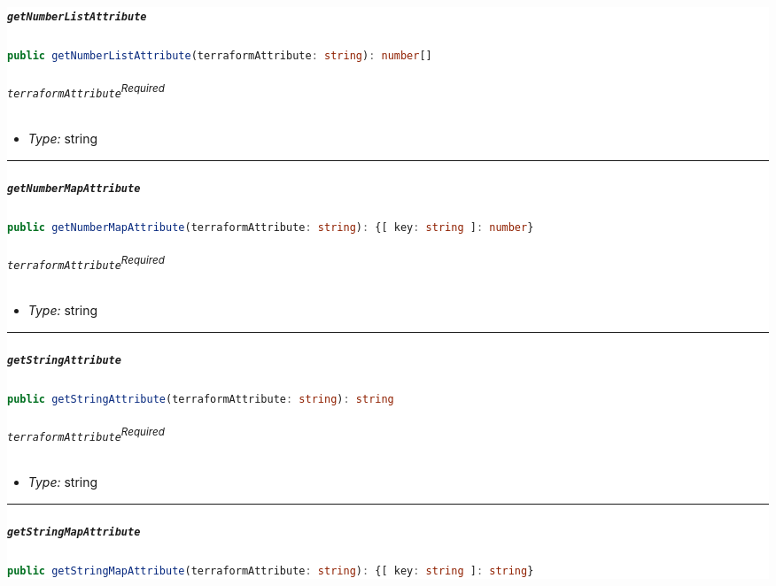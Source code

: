 
##### `getNumberListAttribute` <a name="getNumberListAttribute" id="@cdktf/provider-ionoscloud.dataIonoscloudS3Key.DataIonoscloudS3Key.getNumberListAttribute"></a>

```typescript
public getNumberListAttribute(terraformAttribute: string): number[]
```

###### `terraformAttribute`<sup>Required</sup> <a name="terraformAttribute" id="@cdktf/provider-ionoscloud.dataIonoscloudS3Key.DataIonoscloudS3Key.getNumberListAttribute.parameter.terraformAttribute"></a>

- *Type:* string

---

##### `getNumberMapAttribute` <a name="getNumberMapAttribute" id="@cdktf/provider-ionoscloud.dataIonoscloudS3Key.DataIonoscloudS3Key.getNumberMapAttribute"></a>

```typescript
public getNumberMapAttribute(terraformAttribute: string): {[ key: string ]: number}
```

###### `terraformAttribute`<sup>Required</sup> <a name="terraformAttribute" id="@cdktf/provider-ionoscloud.dataIonoscloudS3Key.DataIonoscloudS3Key.getNumberMapAttribute.parameter.terraformAttribute"></a>

- *Type:* string

---

##### `getStringAttribute` <a name="getStringAttribute" id="@cdktf/provider-ionoscloud.dataIonoscloudS3Key.DataIonoscloudS3Key.getStringAttribute"></a>

```typescript
public getStringAttribute(terraformAttribute: string): string
```

###### `terraformAttribute`<sup>Required</sup> <a name="terraformAttribute" id="@cdktf/provider-ionoscloud.dataIonoscloudS3Key.DataIonoscloudS3Key.getStringAttribute.parameter.terraformAttribute"></a>

- *Type:* string

---

##### `getStringMapAttribute` <a name="getStringMapAttribute" id="@cdktf/provider-ionoscloud.dataIonoscloudS3Key.DataIonoscloudS3Key.getStringMapAttribute"></a>

```typescript
public getStringMapAttribute(terraformAttribute: string): {[ key: string ]: string}
```
